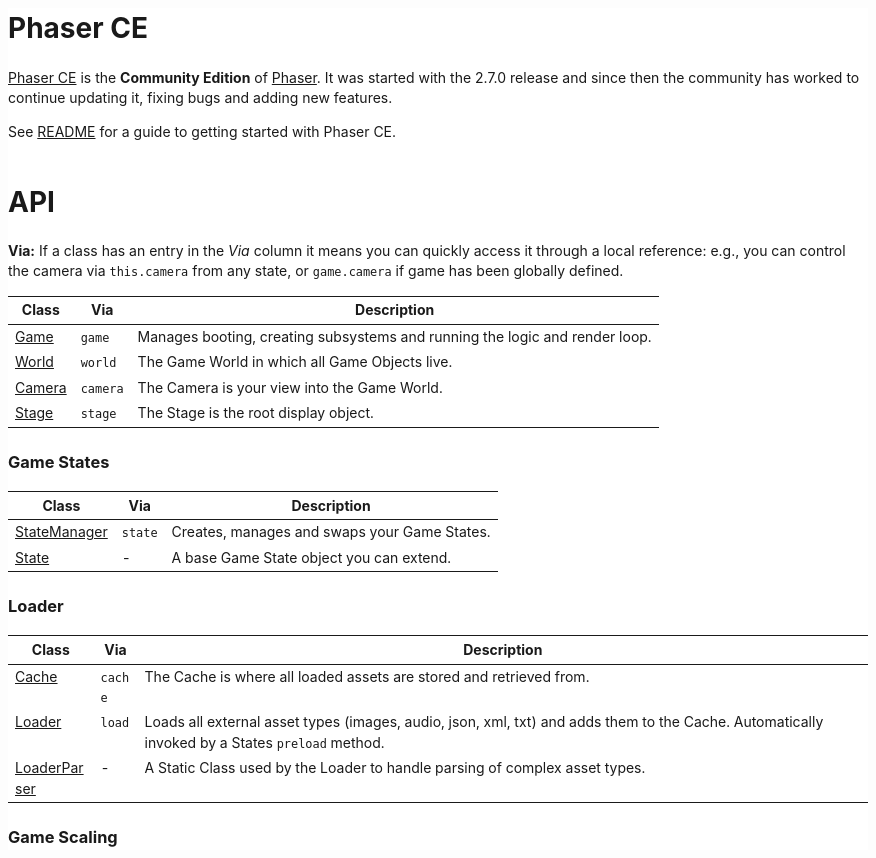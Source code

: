 
# Phaser CE

[Phaser CE](https://github.com/photonstorm/phaser-ce) is the **Community Edition** of [Phaser](https://github.com/photonstorm/phaser). It was started with the 2.7.0 release and since then the community has worked to continue updating it, fixing bugs and adding new features.

<div class="alert alert-info">See <a href="https://github.com/photonstorm/phaser-ce/blob/master/README.md">README</a> for a guide to getting started with Phaser CE.</div>

# API

**Via:** If a class has an entry in the _Via_ column it means you can quickly access it through a local reference: e.g., you can control the camera via `this.camera` from any state, or `game.camera` if game has been globally defined.

| Class | Via | Description |
| ----- | --- | ----------- |
| [Game](./docs/Phaser.Game.html) | `game` | Manages booting, creating subsystems and running the logic and render loop. |
| [World](./docs/Phaser.World.html) | `world` | The Game World in which all Game Objects live. |
| [Camera](./docs/Phaser.Camera.html) | `camera` | The Camera is your view into the Game World. |
| [Stage](./docs/Phaser.Stage.html) | `stage` | The Stage is the root display object. |

<a name="gamestates"></a>

### Game States

| Class | Via | Description |
| --- | --- | --- |
| [StateManager](./docs/Phaser.StateManager.html) | `state` | Creates, manages and swaps your Game States. |
| [State](./docs/Phaser.State.html) | - | A base Game State object you can extend. |

<a name="loader"></a>

### Loader

| Class | Via | Description |
| --- | --- | --- |
| [Cache](./docs/Phaser.Cache.html) | `cache` | The Cache is where all loaded assets are stored and retrieved from. |
| [Loader](./docs/Phaser.Loader.html) | `load` | Loads all external asset types (images, audio, json, xml, txt) and adds them to the Cache. Automatically invoked by a States `preload` method. |
| [LoaderParser](./docs/Phaser.LoaderParser.html) | - | A Static Class used by the Loader to handle parsing of complex asset types. |

<a name="gamescaling"></a>

### Game Scaling
